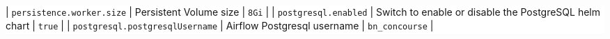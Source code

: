 | `persistence.worker.size`                    | Persistent Volume size                                                                                           | `8Gi`                                                                                                                                                                                                                                                                                                                                                                                                                                                                                                                                                                                                                                                                                                                                                                                                                                                                                                                                                                                                                                                                                                                                                                                                                                                                                                                                                                                                                                                                                                                                                                                                                                                                                                                                            |
| `postgresql.enabled`                         | Switch to enable or disable the PostgreSQL helm chart                                                            | `true`                                                                                                                                                                                                                                                                                                                                                                                                                                                                                                                                                                                                                                                                                                                                                                                                                                                                                                                                                                                                                                                                                                                                                                                                                                                                                                                                                                                                                                                                                                                                                                                                                                                                                                                                           |
| `postgresql.postgresqlUsername`              | Airflow Postgresql username                                                                                      | `bn_concourse`                                                                                                                                                                                                                                                                                                                                                                                                                                                                                                                                                                                                                                                                                                                                                                                                                                                                                                                                                                                                                                                                                                                                                                                                                                                                                                                                                                                                                                                                                                                                                                                                                                                                                                                                   |
